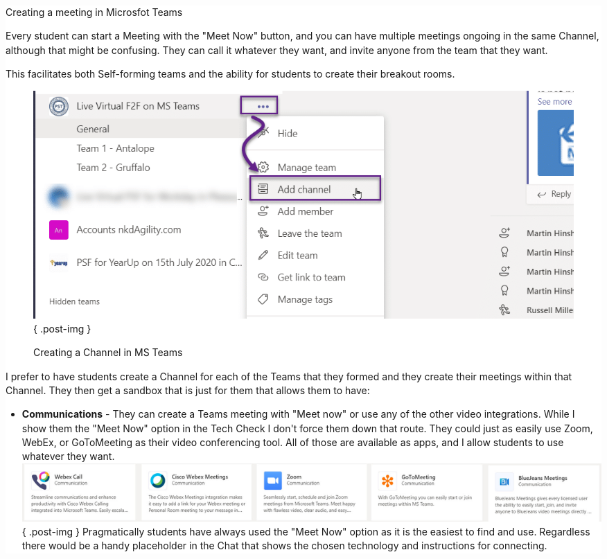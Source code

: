 <figcaption>

Creating a meeting in Microsfot Teams

</figcaption>

</figure>

Every student can start a Meeting with the "Meet Now" button, and you can have multiple meetings ongoing in the same Channel, although that might be confusing. They can call it whatever they want, and invite anyone from the team that they want.

This facilitates both Self-forming teams and the ability for students to create their breakout rooms.

<figure>

![](images/image-9-17-17.png)
{ .post-img }

<figcaption>

Creating a Channel in MS Teams

</figcaption>

</figure>

I prefer to have students create a Channel for each of the Teams that they formed and they create their meetings within that Channel. They then get a sandbox that is just for them that allows them to have:

- **Communications** \- They can create a Teams meeting with "Meet now" or use any of the other video integrations. While I show them the "Meet Now" option in the Tech Check I don't force them down that route. They could just as easily use Zoom, WebEx, or GoToMeeting as their video conferencing tool. All of those are available as apps, and I allow students to use whatever they want.  
   ![](images/2020-06-21_14-03-21-2-5-5.jpg)  
  { .post-img }
  Pragmatically students have always used the "Meet Now" option as it is the easiest to find and use. Regardless there would be a handy placeholder in the Chat that shows the chosen technology and instructions for connecting.  